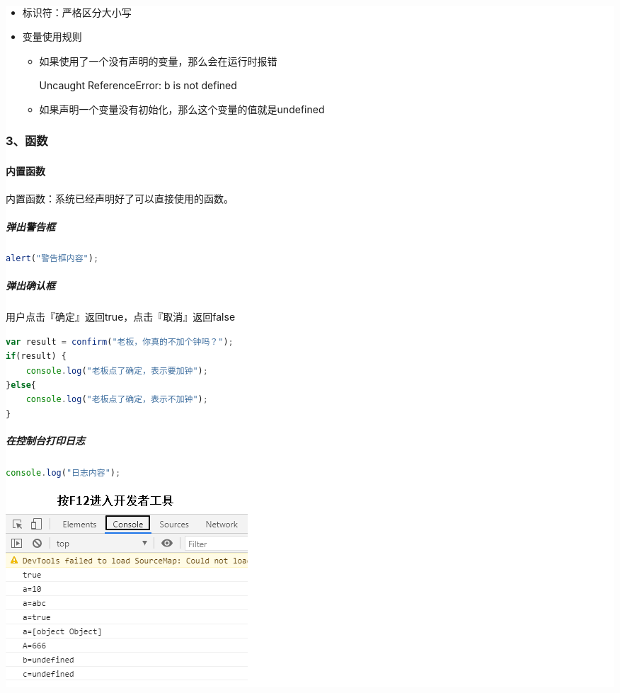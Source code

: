 - 标识符：严格区分大小写

- 变量使用规则

  - 如果使用了一个没有声明的变量，那么会在运行时报错

    Uncaught ReferenceError: b is not defined

  - 如果声明一个变量没有初始化，那么这个变量的值就是undefined

### 3、函数

#### 内置函数

内置函数：系统已经声明好了可以直接使用的函数。

##### 弹出警告框

```javascript
alert("警告框内容");
```

##### 弹出确认框

用户点击『确定』返回true，点击『取消』返回false

```javascript
var result = confirm("老板，你真的不加个钟吗？");
if(result) {
    console.log("老板点了确定，表示要加钟");
}else{
    console.log("老板点了确定，表示不加钟");
}
```

##### 在控制台打印日志

```javascript
console.log("日志内容");
```

![image.png](./images/7637753717ee4c63887216d1b9d5d51b-20230304221339638.png)
